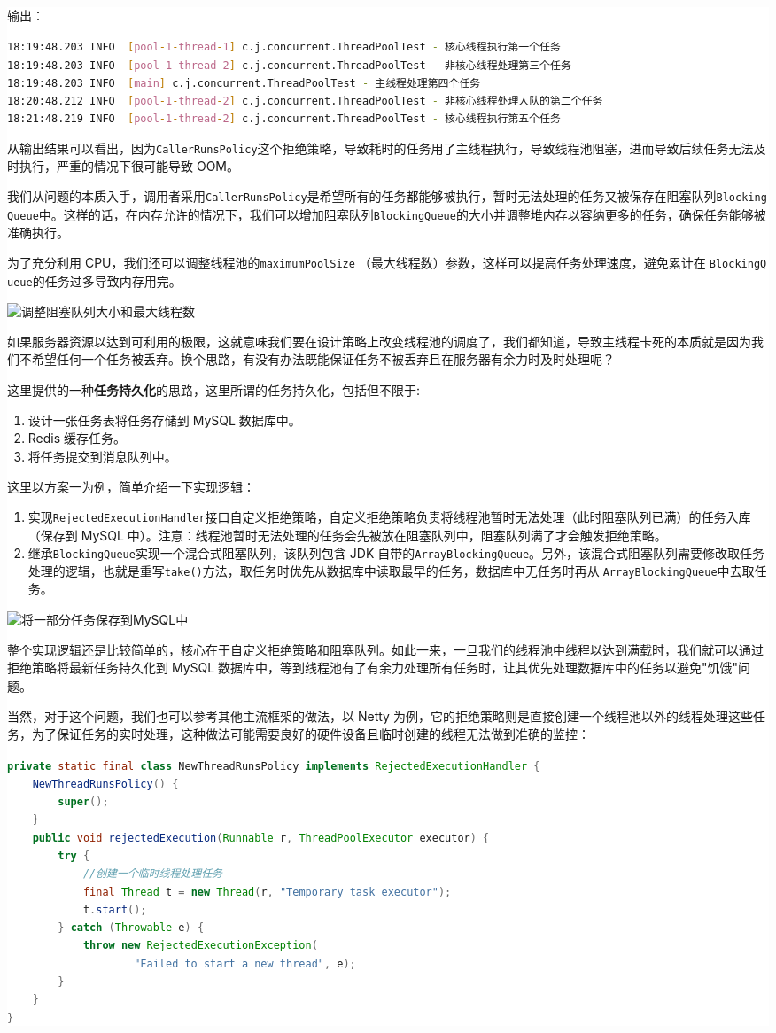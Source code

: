 输出：

```bash
18:19:48.203 INFO  [pool-1-thread-1] c.j.concurrent.ThreadPoolTest - 核心线程执行第一个任务
18:19:48.203 INFO  [pool-1-thread-2] c.j.concurrent.ThreadPoolTest - 非核心线程处理第三个任务
18:19:48.203 INFO  [main] c.j.concurrent.ThreadPoolTest - 主线程处理第四个任务
18:20:48.212 INFO  [pool-1-thread-2] c.j.concurrent.ThreadPoolTest - 非核心线程处理入队的第二个任务
18:21:48.219 INFO  [pool-1-thread-2] c.j.concurrent.ThreadPoolTest - 核心线程执行第五个任务
```

从输出结果可以看出，因为`CallerRunsPolicy`这个拒绝策略，导致耗时的任务用了主线程执行，导致线程池阻塞，进而导致后续任务无法及时执行，严重的情况下很可能导致 OOM。

我们从问题的本质入手，调用者采用`CallerRunsPolicy`是希望所有的任务都能够被执行，暂时无法处理的任务又被保存在阻塞队列`BlockingQueue`中。这样的话，在内存允许的情况下，我们可以增加阻塞队列`BlockingQueue`的大小并调整堆内存以容纳更多的任务，确保任务能够被准确执行。

为了充分利用 CPU，我们还可以调整线程池的`maximumPoolSize` （最大线程数）参数，这样可以提高任务处理速度，避免累计在 `BlockingQueue`的任务过多导致内存用完。

![调整阻塞队列大小和最大线程数](https://oss.javaguide.cn/github/javaguide/java/concurrent/threadpool-reject-2-threadpool-reject-01.png)

如果服务器资源以达到可利用的极限，这就意味我们要在设计策略上改变线程池的调度了，我们都知道，导致主线程卡死的本质就是因为我们不希望任何一个任务被丢弃。换个思路，有没有办法既能保证任务不被丢弃且在服务器有余力时及时处理呢？

这里提供的一种**任务持久化**的思路，这里所谓的任务持久化，包括但不限于:

1. 设计一张任务表将任务存储到 MySQL 数据库中。
2. Redis 缓存任务。
3. 将任务提交到消息队列中。

这里以方案一为例，简单介绍一下实现逻辑：

1. 实现`RejectedExecutionHandler`接口自定义拒绝策略，自定义拒绝策略负责将线程池暂时无法处理（此时阻塞队列已满）的任务入库（保存到 MySQL 中）。注意：线程池暂时无法处理的任务会先被放在阻塞队列中，阻塞队列满了才会触发拒绝策略。
2. 继承`BlockingQueue`实现一个混合式阻塞队列，该队列包含 JDK 自带的`ArrayBlockingQueue`。另外，该混合式阻塞队列需要修改取任务处理的逻辑，也就是重写`take()`方法，取任务时优先从数据库中读取最早的任务，数据库中无任务时再从 `ArrayBlockingQueue`中去取任务。

![将一部分任务保存到MySQL中](https://oss.javaguide.cn/github/javaguide/java/concurrent/threadpool-reject-2-threadpool-reject-02.png)

整个实现逻辑还是比较简单的，核心在于自定义拒绝策略和阻塞队列。如此一来，一旦我们的线程池中线程以达到满载时，我们就可以通过拒绝策略将最新任务持久化到 MySQL 数据库中，等到线程池有了有余力处理所有任务时，让其优先处理数据库中的任务以避免"饥饿"问题。

当然，对于这个问题，我们也可以参考其他主流框架的做法，以 Netty 为例，它的拒绝策略则是直接创建一个线程池以外的线程处理这些任务，为了保证任务的实时处理，这种做法可能需要良好的硬件设备且临时创建的线程无法做到准确的监控：

```java
private static final class NewThreadRunsPolicy implements RejectedExecutionHandler {
    NewThreadRunsPolicy() {
        super();
    }
    public void rejectedExecution(Runnable r, ThreadPoolExecutor executor) {
        try {
            //创建一个临时线程处理任务
            final Thread t = new Thread(r, "Temporary task executor");
            t.start();
        } catch (Throwable e) {
            throw new RejectedExecutionException(
                    "Failed to start a new thread", e);
        }
    }
}
```
